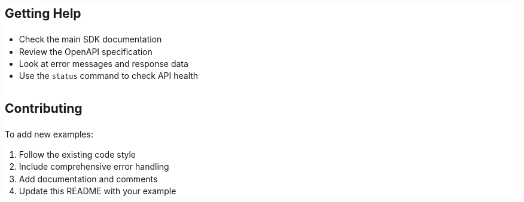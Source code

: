 ## Getting Help

- Check the main SDK documentation
- Review the OpenAPI specification
- Look at error messages and response data
- Use the `status` command to check API health

## Contributing

To add new examples:
1. Follow the existing code style
2. Include comprehensive error handling
3. Add documentation and comments
4. Update this README with your example 